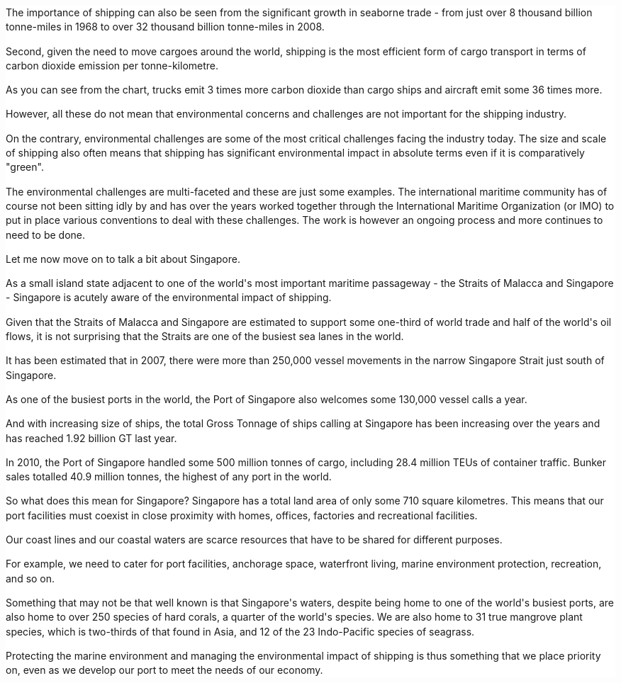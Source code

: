 The importance of shipping can also be seen from the significant growth in seaborne trade - from just over 8 thousand billion tonne-miles in 1968 to over 32 thousand billion tonne-miles in 2008.

Second, given the need to move cargoes around the world, shipping is the most efficient form of cargo transport in terms of carbon dioxide emission per tonne-kilometre.

As you can see from the chart, trucks emit 3 times more carbon dioxide than cargo ships and aircraft emit some 36 times more.

However, all these do not mean that environmental concerns and challenges are not important for the shipping industry.

On the contrary, environmental challenges are some of the most critical challenges facing the industry today. The size and scale of shipping also often means that shipping has significant environmental impact in absolute terms even if it is comparatively "green".

The environmental challenges are multi-faceted and these are just some examples. The international maritime community has of course not been sitting idly by and has over the years worked together through the International Maritime Organization (or IMO) to put in place various conventions to deal with these challenges. The work is however an ongoing process and more continues to need to be done.

Let me now move on to talk a bit about Singapore.

As a small island state adjacent to one of the world's most important maritime passageway - the Straits of Malacca and Singapore - Singapore is acutely aware of the environmental impact of shipping.

Given that the Straits of Malacca and Singapore are estimated to support some one-third of world trade and half of the world's oil flows, it is not surprising that the Straits are one of the busiest sea lanes in the world.

It has been estimated that in 2007, there were more than 250,000 vessel movements in the narrow Singapore Strait just south of Singapore.

As one of the busiest ports in the world, the Port of Singapore also welcomes some 130,000 vessel calls a year.

And with increasing size of ships, the total Gross Tonnage of ships calling at Singapore has been increasing over the years and has reached 1.92 billion GT last year.

In 2010, the Port of Singapore handled some 500 million tonnes of cargo, including 28.4 million TEUs of container traffic. Bunker sales totalled 40.9 million tonnes, the highest of any port in the world.

So what does this mean for Singapore? Singapore has a total land area of only some 710 square kilometres. This means that our port facilities must coexist in close proximity with homes, offices, factories and recreational facilities.

Our coast lines and our coastal waters are scarce resources that have to be shared for different purposes.

For example, we need to cater for port facilities, anchorage space, waterfront living, marine environment protection, recreation, and so on.

Something that may not be that well known is that Singapore's waters, despite being home to one of the world's busiest ports, are also home to over 250 species of hard corals, a quarter of the world's species. We are also home to 31 true mangrove plant species, which is two-thirds of that found in Asia, and 12 of the 23 Indo-Pacific species of seagrass.

Protecting the marine environment and managing the environmental impact of shipping is thus something that we place priority on, even as we develop our port to meet the needs of our economy.
